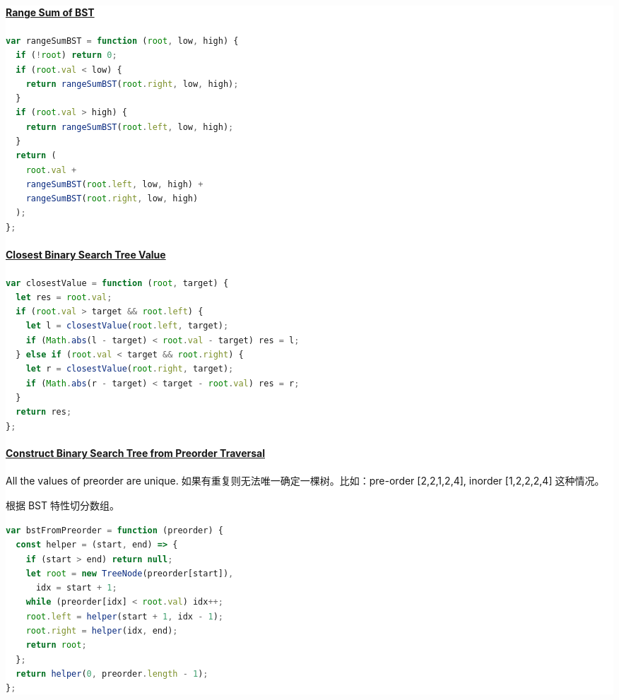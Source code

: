 #### [Range Sum of BST](https://leetcode.com/problems/range-sum-of-bst/)

```js
var rangeSumBST = function (root, low, high) {
  if (!root) return 0;
  if (root.val < low) {
    return rangeSumBST(root.right, low, high);
  }
  if (root.val > high) {
    return rangeSumBST(root.left, low, high);
  }
  return (
    root.val +
    rangeSumBST(root.left, low, high) +
    rangeSumBST(root.right, low, high)
  );
};
```

#### [Closest Binary Search Tree Value](https://github.com/grandyang/leetcode/issues/270)

```js
var closestValue = function (root, target) {
  let res = root.val;
  if (root.val > target && root.left) {
    let l = closestValue(root.left, target);
    if (Math.abs(l - target) < root.val - target) res = l;
  } else if (root.val < target && root.right) {
    let r = closestValue(root.right, target);
    if (Math.abs(r - target) < target - root.val) res = r;
  }
  return res;
};
```

#### [Construct Binary Search Tree from Preorder Traversal](https://leetcode.com/problems/construct-binary-search-tree-from-preorder-traversal/)

All the values of preorder are unique. 如果有重复则无法唯一确定一棵树。比如：pre-order [2,2,1,2,4], inorder [1,2,2,2,4] 这种情况。

根据 BST 特性切分数组。

```js
var bstFromPreorder = function (preorder) {
  const helper = (start, end) => {
    if (start > end) return null;
    let root = new TreeNode(preorder[start]),
      idx = start + 1;
    while (preorder[idx] < root.val) idx++;
    root.left = helper(start + 1, idx - 1);
    root.right = helper(idx, end);
    return root;
  };
  return helper(0, preorder.length - 1);
};
```
